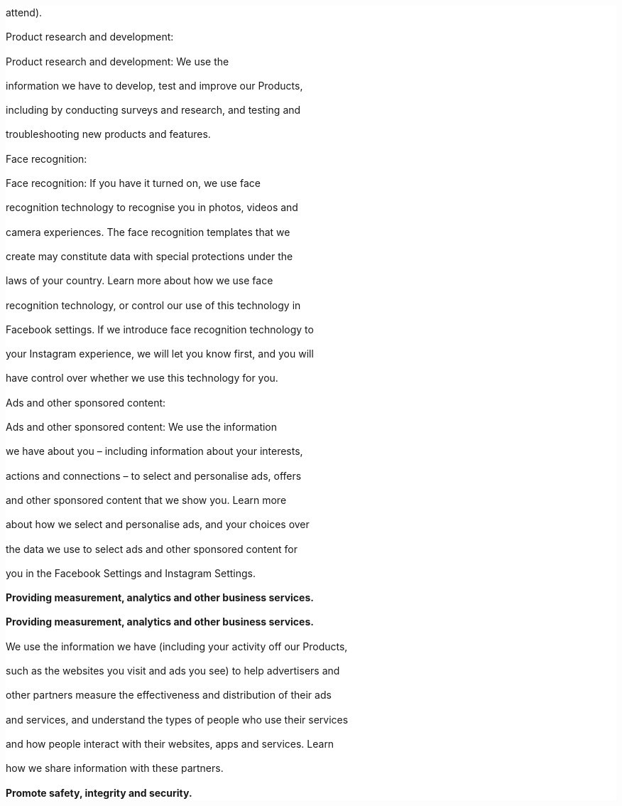 attend).

Product research and development:

Product research and development: We use the

information we have to develop, test and improve our Products,

including by conducting surveys and research, and testing and

troubleshooting new products and features.

Face recognition:

Face recognition: If you have it turned on, we use face

recognition technology to recognise you in photos, videos and

camera experiences. The face recognition templates that we

create may constitute data with special protections under the

laws of your country. Learn more about how we use face

recognition technology, or control our use of this technology in

Facebook settings. If we introduce face recognition technology to

your Instagram experience, we will let you know first, and you will

have control over whether we use this technology for you.

Ads and other sponsored content:

Ads and other sponsored content: We use the information

we have about you – including information about your interests,

actions and connections – to select and personalise ads, offers

and other sponsored content that we show you. Learn more

about how we select and personalise ads, and your choices over

the data we use to select ads and other sponsored content for

you in the Facebook Settings and Instagram Settings.

**Providing measurement, analytics and other business services.**

**Providing measurement, analytics and other business services.**

We use the information we have (including your activity off our Products,

such as the websites you visit and ads you see) to help advertisers and

other partners measure the effectiveness and distribution of their ads

and services, and understand the types of people who use their services

and how people interact with their websites, apps and services. Learn

how we share information with these partners.

**Promote safety, integrity and security.**
